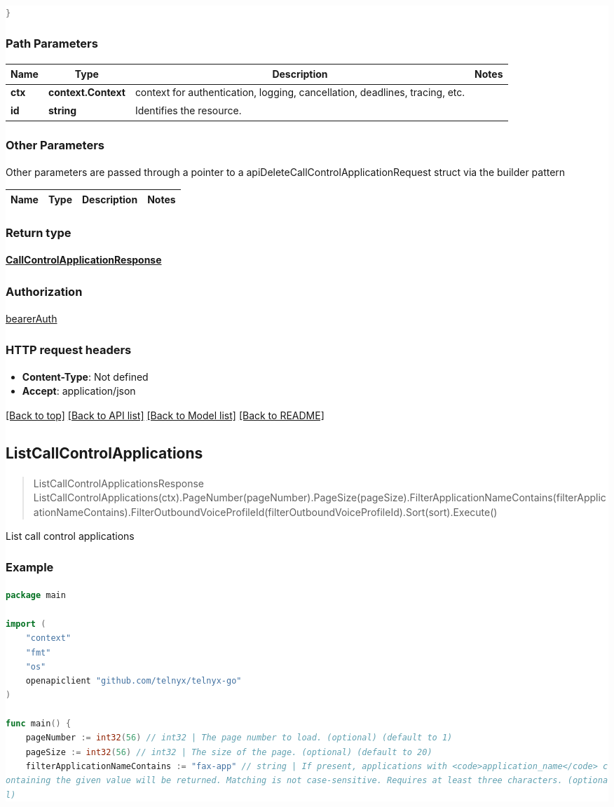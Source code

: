 ```go
}
```

### Path Parameters


Name | Type | Description  | Notes
------------- | ------------- | ------------- | -------------
**ctx** | **context.Context** | context for authentication, logging, cancellation, deadlines, tracing, etc.
**id** | **string** | Identifies the resource. | 

### Other Parameters

Other parameters are passed through a pointer to a apiDeleteCallControlApplicationRequest struct via the builder pattern


Name | Type | Description  | Notes
------------- | ------------- | ------------- | -------------


### Return type

[**CallControlApplicationResponse**](CallControlApplicationResponse.md)

### Authorization

[bearerAuth](../README.md#bearerAuth)

### HTTP request headers

- **Content-Type**: Not defined
- **Accept**: application/json

[[Back to top]](#) [[Back to API list]](../README.md#documentation-for-api-endpoints)
[[Back to Model list]](../README.md#documentation-for-models)
[[Back to README]](../README.md)


## ListCallControlApplications

> ListCallControlApplicationsResponse ListCallControlApplications(ctx).PageNumber(pageNumber).PageSize(pageSize).FilterApplicationNameContains(filterApplicationNameContains).FilterOutboundVoiceProfileId(filterOutboundVoiceProfileId).Sort(sort).Execute()

List call control applications



### Example

```go
package main

import (
	"context"
	"fmt"
	"os"
	openapiclient "github.com/telnyx/telnyx-go"
)

func main() {
	pageNumber := int32(56) // int32 | The page number to load. (optional) (default to 1)
	pageSize := int32(56) // int32 | The size of the page. (optional) (default to 20)
	filterApplicationNameContains := "fax-app" // string | If present, applications with <code>application_name</code> containing the given value will be returned. Matching is not case-sensitive. Requires at least three characters. (optional)
```
